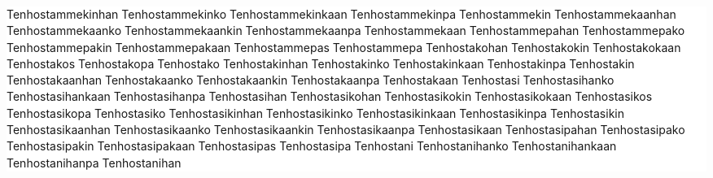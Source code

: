 Tenhostammekinhan
Tenhostammekinko
Tenhostammekinkaan
Tenhostammekinpa
Tenhostammekin
Tenhostammekaanhan
Tenhostammekaanko
Tenhostammekaankin
Tenhostammekaanpa
Tenhostammekaan
Tenhostammepahan
Tenhostammepako
Tenhostammepakin
Tenhostammepakaan
Tenhostammepas
Tenhostammepa
Tenhostakohan
Tenhostakokin
Tenhostakokaan
Tenhostakos
Tenhostakopa
Tenhostako
Tenhostakinhan
Tenhostakinko
Tenhostakinkaan
Tenhostakinpa
Tenhostakin
Tenhostakaanhan
Tenhostakaanko
Tenhostakaankin
Tenhostakaanpa
Tenhostakaan
Tenhostasi
Tenhostasihanko
Tenhostasihankaan
Tenhostasihanpa
Tenhostasihan
Tenhostasikohan
Tenhostasikokin
Tenhostasikokaan
Tenhostasikos
Tenhostasikopa
Tenhostasiko
Tenhostasikinhan
Tenhostasikinko
Tenhostasikinkaan
Tenhostasikinpa
Tenhostasikin
Tenhostasikaanhan
Tenhostasikaanko
Tenhostasikaankin
Tenhostasikaanpa
Tenhostasikaan
Tenhostasipahan
Tenhostasipako
Tenhostasipakin
Tenhostasipakaan
Tenhostasipas
Tenhostasipa
Tenhostani
Tenhostanihanko
Tenhostanihankaan
Tenhostanihanpa
Tenhostanihan